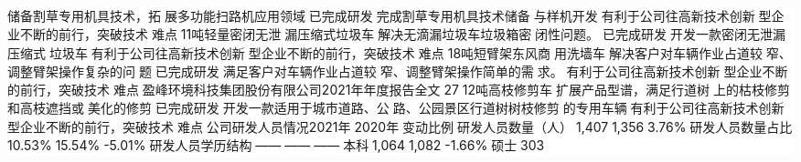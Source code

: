 储备割草专用机具技术，拓
展多功能扫路机应用领域
已完成研发
完成割草专用机具技术储备
与样机开发
有利于公司往高新技术创新
型企业不断的前行，突破技术
难点
11吨轻量密闭无泄
漏压缩式垃圾车
解决无滴漏垃圾车垃圾箱密
闭性问题。
已完成研发
开发一款密闭无泄漏压缩式
垃圾车
有利于公司往高新技术创新
型企业不断的前行，突破技术
难点
18吨短臂架东风商
用洗墙车
解决客户对车辆作业占道较
窄、调整臂架操作复杂的问
题
已完成研发
满足客户对车辆作业占道较
窄、调整臂架操作简单的需
求。
有利于公司往高新技术创新
型企业不断的前行，突破技术
难点
盈峰环境科技集团股份有限公司2021年年度报告全文
27
12吨高枝修剪车
扩展产品型谱，满足行道树
上的枯枝修剪和高枝遮挡或
美化的修剪
已完成研发
开发一款适用于城市道路、公
路、公园景区行道树树枝修剪
的专用车辆
有利于公司往高新技术创新
型企业不断的前行，突破技术
难点
公司研发人员情况2021年
2020年
变动比例
研发人员数量（人）
1,407
1,356
3.76%
研发人员数量占比
10.53%
15.54%
-5.01%
研发人员学历结构
——
——
——
本科
1,064
1,082
-1.66%
硕士
303